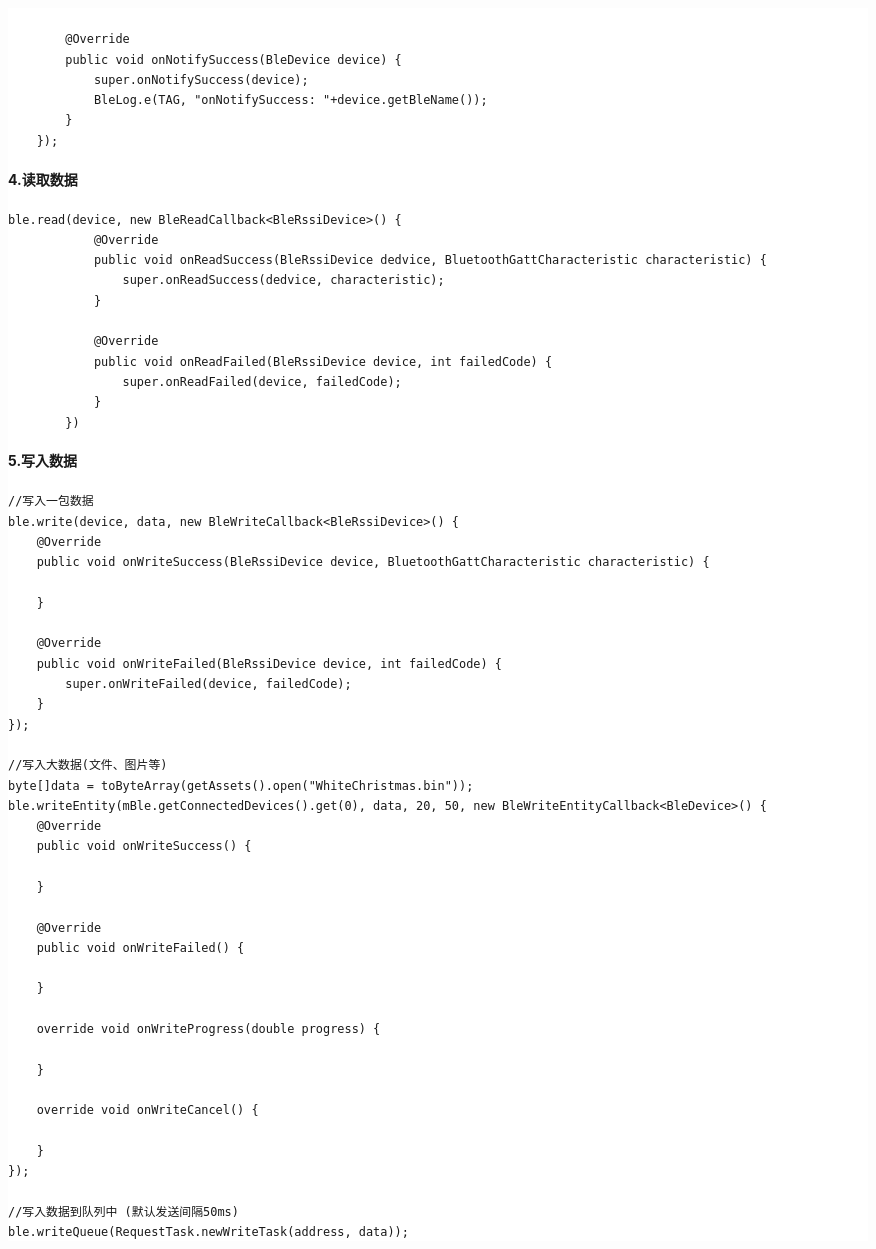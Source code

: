 ```

        @Override
        public void onNotifySuccess(BleDevice device) {
            super.onNotifySuccess(device);
            BleLog.e(TAG, "onNotifySuccess: "+device.getBleName());
        }
    });
```
#### 4.读取数据
```
ble.read(device, new BleReadCallback<BleRssiDevice>() {
            @Override
            public void onReadSuccess(BleRssiDevice dedvice, BluetoothGattCharacteristic characteristic) {
                super.onReadSuccess(dedvice, characteristic);
            }

            @Override
            public void onReadFailed(BleRssiDevice device, int failedCode) {
                super.onReadFailed(device, failedCode);
            }
        })
```
#### 5.写入数据
```
//写入一包数据
ble.write(device, data, new BleWriteCallback<BleRssiDevice>() {
    @Override
    public void onWriteSuccess(BleRssiDevice device, BluetoothGattCharacteristic characteristic) {

    }

    @Override
    public void onWriteFailed(BleRssiDevice device, int failedCode) {
        super.onWriteFailed(device, failedCode);
    }
});

//写入大数据(文件、图片等)
byte[]data = toByteArray(getAssets().open("WhiteChristmas.bin"));
ble.writeEntity(mBle.getConnectedDevices().get(0), data, 20, 50, new BleWriteEntityCallback<BleDevice>() {
    @Override
    public void onWriteSuccess() {

    }

    @Override
    public void onWriteFailed() {

    }

    override void onWriteProgress(double progress) {

    }

    override void onWriteCancel() {

    }
});

//写入数据到队列中 (默认发送间隔50ms)
ble.writeQueue(RequestTask.newWriteTask(address, data));
```